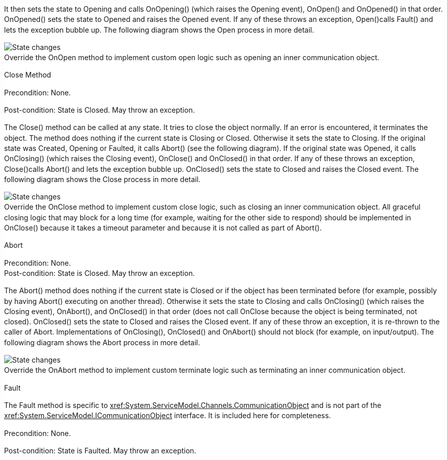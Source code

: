  It then sets the state to Opening and calls OnOpening() (which raises the Opening event), OnOpen() and OnOpened() in that order. OnOpened() sets the state to Opened and raises the Opened event. If any of these throws an exception, Open()calls Fault() and lets the exception bubble up. The following diagram shows the Open process in more detail.  
  
 ![State changes](../../../../docs/framework/wcf/extending/media/wcfc-wcfchannelsigurecoopenflowchartf.gif "wcfc_WCFChannelsigureCOOpenFlowChartf")  
Override the OnOpen method to implement custom open logic such as opening an inner communication object.  
  
 Close Method  
  
 Precondition: None.  
  
 Post-condition: State is Closed. May throw an exception.  
  
 The Close() method can be called at any state. It tries to close the object normally. If an error is encountered, it terminates the object. The method does nothing if the current state is Closing or Closed. Otherwise it sets the state to Closing. If the original state was Created, Opening or Faulted, it calls Abort() (see the following diagram). If the original state was Opened, it calls OnClosing() (which raises the Closing event), OnClose() and OnClosed() in that order. If any of these throws an exception, Close()calls Abort() and lets the exception bubble up. OnClosed() sets the state to Closed and raises the Closed event. The following diagram shows the Close process in more detail.  
  
 ![State changes](../../../../docs/framework/wcf/extending/media/wcfc-wcfchannelsguire7ico-closeflowchartc.gif "wcfc_WCFChannelsguire7ICO-CloseFlowChartc")  
Override the OnClose method to implement custom close logic, such as closing an inner communication object. All graceful closing logic that may block for a long time (for example, waiting for the other side to respond) should be implemented in OnClose() because it takes a timeout parameter and because it is not called as part of Abort().  
  
 Abort  
  
 Precondition: None.  
Post-condition: State is Closed. May throw an exception.  
  
 The Abort() method does nothing if the current state is Closed or if the object has been terminated before (for example, possibly by having Abort() executing on another thread). Otherwise it sets the state to Closing and calls OnClosing() (which raises the Closing event), OnAbort(), and OnClosed() in that order (does not call OnClose because the object is being terminated, not closed). OnClosed() sets the state to Closed and raises the Closed event. If any of these throw an exception, it is re-thrown to the caller of Abort. Implementations of OnClosing(), OnClosed() and OnAbort() should not block (for example, on input/output). The following diagram shows the Abort process in more detail.  
  
 ![State changes](../../../../docs/framework/wcf/extending/media/wcfc-wcfchannelsigure8ico-abortflowchartc.gif "wcfc_WCFChannelsigure8ICO-AbortFlowChartc")  
Override the OnAbort method to implement custom terminate logic such as terminating an inner communication object.  
  
 Fault  
  
 The Fault method is specific to <xref:System.ServiceModel.Channels.CommunicationObject> and is not part of the <xref:System.ServiceModel.ICommunicationObject> interface. It is included here for completeness.  
  
 Precondition: None.  
  
 Post-condition: State is Faulted. May throw an exception.  
  